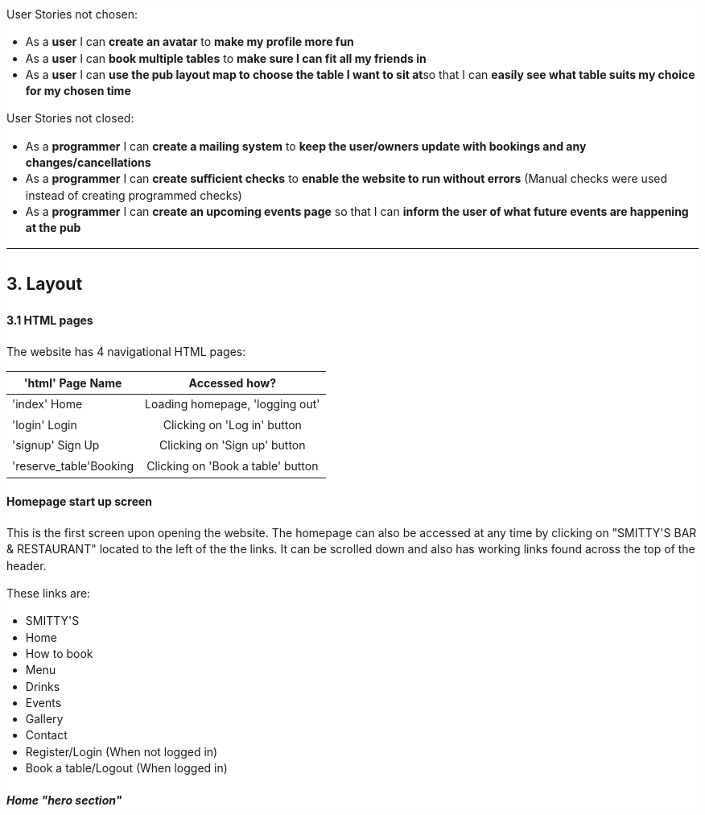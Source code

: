 User Stories not chosen:

- As a **user** I can **create an avatar** to **make my profile more fun**
- As a **user** I can **book multiple tables** to **make sure I can fit all my friends in**
- As a **user** I can **use the pub layout map to choose the table I want to sit at**so that I can **easily see what table suits my choice for my chosen time**

User Stories not closed:

- As a **programmer** I can **create a mailing system** to **keep the user/owners update with bookings and any changes/cancellations**
- As a **programmer** I can **create sufficient checks** to **enable the website to run without errors** (Manual checks were used instead of creating programmed checks)
- As a **programmer** I can **create an upcoming events page** so that I can **inform the user of what future events are happening at the pub**

-----------

## 3. Layout

#### 3.1 HTML pages

The website has 4 navigational HTML pages:

| 'html' Page Name         |          Accessed how?          |
| ------------------------ | :-----------------------------: |
| 'index' Home             | Loading homepage, 'logging out' |
| 'login' Login            |   Clicking on 'Log in' button   |
| 'signup' Sign Up         |  Clicking on 'Sign up' button   |
| 'reserve_table'Booking   | Clicking on 'Book a table' button |

#### Homepage start up screen

This is the first screen upon opening the website. The homepage can also be accessed at any time by clicking on "SMITTY'S BAR & RESTAURANT" located to the left of the the links. It can be scrolled down and also has working links found across the top of the header.

These links are:

- SMITTY'S
- Home
- How to book
- Menu
- Drinks
- Events
- Gallery
- Contact
- Register/Login (When not logged in)
- Book a table/Logout (When logged in)

##### Home "hero section"
